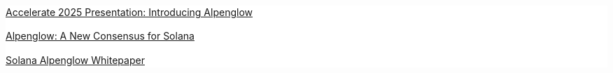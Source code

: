 [Accelerate 2025 Presentation: Introducing Alpenglow](https://www.youtube.com/watch?v=x1sxtm-dvyE)

[Alpenglow: A New Consensus for Solana](https://www.anza.xyz/blog/alpenglow-a-new-consensus-for-solana)

[Solana Alpenglow Whitepaper](https://drive.google.com/file/d/1y_7ddr8oNOknTQYHzXeeMD2ProQ0WjMs/view)
